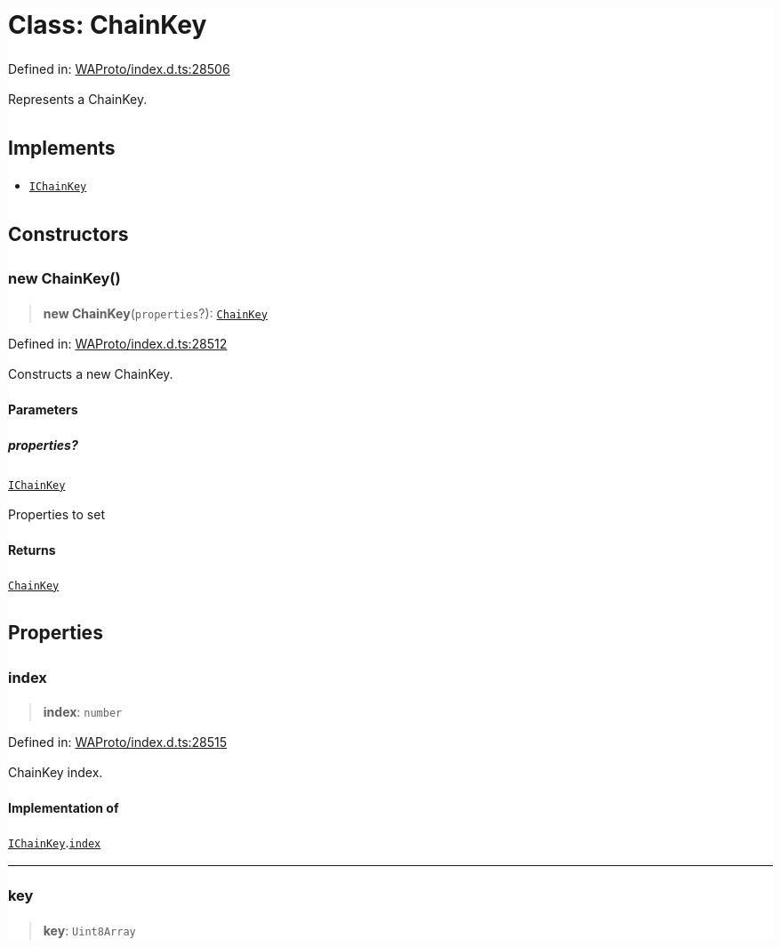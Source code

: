 # Class: ChainKey

Defined in: [WAProto/index.d.ts:28506](https://github.com/Riders004/Tv/blob/3d6aaf6f3efb499dc9d0ca82bb24083bb45a8478/WAProto/index.d.ts#L28506)

Represents a ChainKey.

## Implements

- [`IChainKey`](../interfaces/IChainKey.md)

## Constructors

### new ChainKey()

> **new ChainKey**(`properties`?): [`ChainKey`](ChainKey.md)

Defined in: [WAProto/index.d.ts:28512](https://github.com/Riders004/Tv/blob/3d6aaf6f3efb499dc9d0ca82bb24083bb45a8478/WAProto/index.d.ts#L28512)

Constructs a new ChainKey.

#### Parameters

##### properties?

[`IChainKey`](../interfaces/IChainKey.md)

Properties to set

#### Returns

[`ChainKey`](ChainKey.md)

## Properties

### index

> **index**: `number`

Defined in: [WAProto/index.d.ts:28515](https://github.com/Riders004/Tv/blob/3d6aaf6f3efb499dc9d0ca82bb24083bb45a8478/WAProto/index.d.ts#L28515)

ChainKey index.

#### Implementation of

[`IChainKey`](../interfaces/IChainKey.md).[`index`](../interfaces/IChainKey.md#index)

***

### key

> **key**: `Uint8Array`
